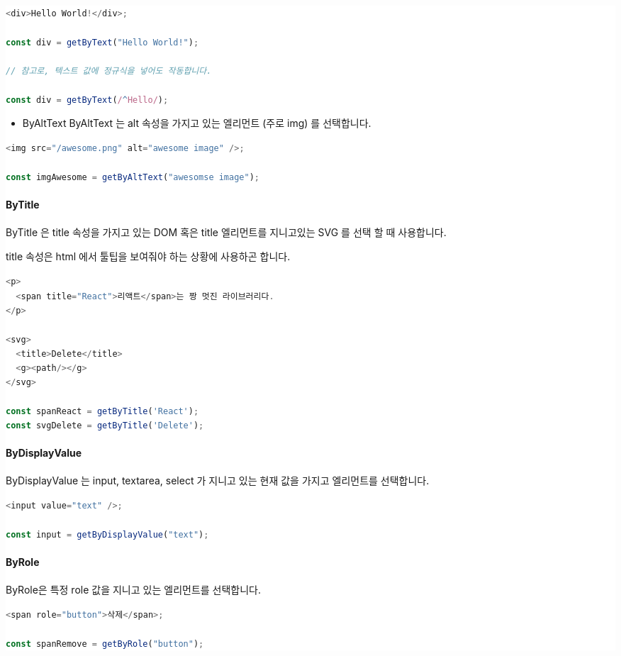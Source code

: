 ```js
<div>Hello World!</div>;

const div = getByText("Hello World!");

// 참고로, 텍스트 값에 정규식을 넣어도 작동합니다.

const div = getByText(/^Hello/);
```

- ByAltText
  ByAltText 는 alt 속성을 가지고 있는 엘리먼트 (주로 img) 를 선택합니다.

```js
<img src="/awesome.png" alt="awesome image" />;

const imgAwesome = getByAltText("awesomse image");
```

#### ByTitle

ByTitle 은 title 속성을 가지고 있는 DOM 혹은 title 엘리먼트를 지니고있는 SVG 를 선택 할 때 사용합니다.

title 속성은 html 에서 툴팁을 보여줘야 하는 상황에 사용하곤 합니다.

```js
<p>
  <span title="React">리액트</span>는 짱 멋진 라이브러리다.
</p>

<svg>
  <title>Delete</title>
  <g><path/></g>
</svg>

const spanReact = getByTitle('React');
const svgDelete = getByTitle('Delete');
```

#### ByDisplayValue

ByDisplayValue 는 input, textarea, select 가 지니고 있는 현재 값을 가지고 엘리먼트를 선택합니다.

```js
<input value="text" />;

const input = getByDisplayValue("text");
```

#### ByRole

ByRole은 특정 role 값을 지니고 있는 엘리먼트를 선택합니다.

```js
<span role="button">삭제</span>;

const spanRemove = getByRole("button");
```
